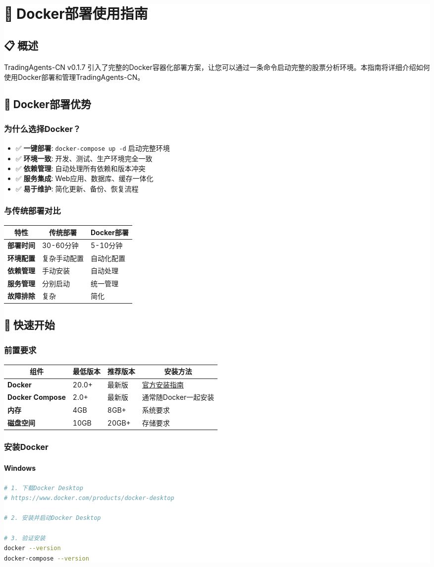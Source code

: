 # 🐳 Docker部署使用指南

## 📋 概述

TradingAgents-CN v0.1.7 引入了完整的Docker容器化部署方案，让您可以通过一条命令启动完整的股票分析环境。本指南将详细介绍如何使用Docker部署和管理TradingAgents-CN。

## 🎯 Docker部署优势

### 为什么选择Docker？

- ✅ **一键部署**: `docker-compose up -d` 启动完整环境
- ✅ **环境一致**: 开发、测试、生产环境完全一致
- ✅ **依赖管理**: 自动处理所有依赖和版本冲突
- ✅ **服务集成**: Web应用、数据库、缓存一体化
- ✅ **易于维护**: 简化更新、备份、恢复流程

### 与传统部署对比

| 特性 | 传统部署 | Docker部署 |
|------|---------|-----------|
| **部署时间** | 30-60分钟 | 5-10分钟 |
| **环境配置** | 复杂手动配置 | 自动化配置 |
| **依赖管理** | 手动安装 | 自动处理 |
| **服务管理** | 分别启动 | 统一管理 |
| **故障排除** | 复杂 | 简化 |

## 🚀 快速开始

### 前置要求

| 组件 | 最低版本 | 推荐版本 | 安装方法 |
|------|---------|----------|----------|
| **Docker** | 20.0+ | 最新版 | [官方安装指南](https://docs.docker.com/get-docker/) |
| **Docker Compose** | 2.0+ | 最新版 | 通常随Docker一起安装 |
| **内存** | 4GB | 8GB+ | 系统要求 |
| **磁盘空间** | 10GB | 20GB+ | 存储要求 |

### 安装Docker

#### Windows
```bash
# 1. 下载Docker Desktop
# https://www.docker.com/products/docker-desktop

# 2. 安装并启动Docker Desktop

# 3. 验证安装
docker --version
docker-compose --version
```
